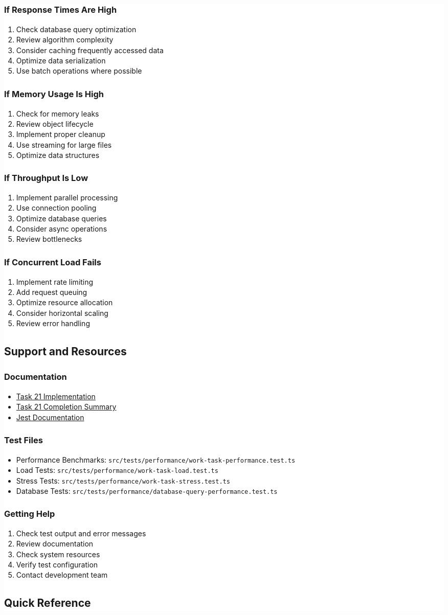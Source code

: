 ### If Response Times Are High
1. Check database query optimization
2. Review algorithm complexity
3. Consider caching frequently accessed data
4. Optimize data serialization
5. Use batch operations where possible

### If Memory Usage Is High
1. Check for memory leaks
2. Review object lifecycle
3. Implement proper cleanup
4. Use streaming for large files
5. Optimize data structures

### If Throughput Is Low
1. Implement parallel processing
2. Use connection pooling
3. Optimize database queries
4. Consider async operations
5. Review bottlenecks

### If Concurrent Load Fails
1. Implement rate limiting
2. Add request queuing
3. Optimize resource allocation
4. Consider horizontal scaling
5. Review error handling

## Support and Resources

### Documentation
- [Task 21 Implementation](./TASK_21_PERFORMANCE_TESTING_IMPLEMENTATION.md)
- [Task 21 Completion Summary](./TASK_21_COMPLETION_SUMMARY.md)
- [Jest Documentation](https://jestjs.io/docs/getting-started)

### Test Files
- Performance Benchmarks: `src/tests/performance/work-task-performance.test.ts`
- Load Tests: `src/tests/performance/work-task-load.test.ts`
- Stress Tests: `src/tests/performance/work-task-stress.test.ts`
- Database Tests: `src/tests/performance/database-query-performance.test.ts`

### Getting Help
1. Check test output and error messages
2. Review documentation
3. Check system resources
4. Verify test configuration
5. Contact development team

## Quick Reference
